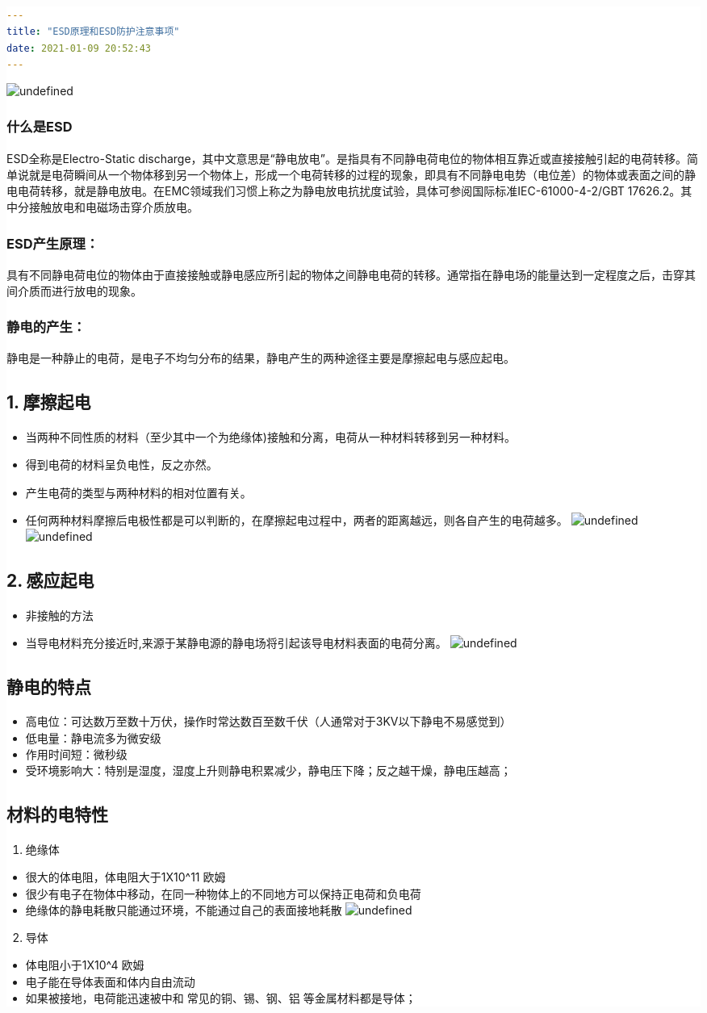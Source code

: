 ```yaml
---
title: "ESD原理和ESD防护注意事项"
date: 2021-01-09 20:52:43
---
```


![undefined](http://openluat-luatcommunity.oss-cn-hangzhou.aliyuncs.com/images/20210109205227214_2.png "undefined")

### **什么是ESD**

ESD全称是Electro-Static discharge，其中文意思是“静电放电”。是指具有不同静电荷电位的物体相互靠近或直接接触引起的电荷转移。简单说就是电荷瞬间从一个物体移到另一个物体上，形成一个电荷转移的过程的现象，即具有不同静电电势（电位差）的物体或表面之间的静电电荷转移，就是静电放电。在EMC领域我们习惯上称之为静电放电抗扰度试验，具体可参阅国际标准IEC-61000-4-2/GBT 17626.2。其中分接触放电和电磁场击穿介质放电。

### **ESD产生原理：**

具有不同静电荷电位的物体由于直接接触或静电感应所引起的物体之间静电电荷的转移。通常指在静电场的能量达到一定程度之后，击穿其间介质而进行放电的现象。

### **静电的产生：**

静电是一种静止的电荷，是电子不均匀分布的结果，静电产生的两种途径主要是摩擦起电与感应起电。

## **1. 摩擦起电**

 * 当两种不同性质的材料（至少其中一个为绝缘体)接触和分离，电荷从一种材料转移到另一种材料。

 * 得到电荷的材料呈负电性，反之亦然。

 * 产生电荷的类型与两种材料的相对位置有关。

 * 任何两种材料摩擦后电极性都是可以判断的，在摩擦起电过程中，两者的距离越远，则各自产生的电荷越多。
![undefined](http://openluat-luatcommunity.oss-cn-hangzhou.aliyuncs.com/images/20210110103209087_3.png "undefined")
![undefined](http://openluat-luatcommunity.oss-cn-hangzhou.aliyuncs.com/images/20210110103146389_4.png "undefined")

## **2. 感应起电**

 * 非接触的方法

 * 当导电材料充分接近时,来源于某静电源的静电场将引起该导电材料表面的电荷分离。
![undefined](http://openluat-luatcommunity.oss-cn-hangzhou.aliyuncs.com/images/20210110103607349_5.png "undefined")

## 静电的特点

* 高电位：可达数万至数十万伏，操作时常达数百至数千伏（人通常对于3KV以下静电不易感觉到）
* 低电量：静电流多为微安级
* 作用时间短：微秒级
* 受环境影响大：特别是湿度，湿度上升则静电积累减少，静电压下降；反之越干燥，静电压越高；

## 材料的电特性
1. 绝缘体
* 很大的体电阻，体电阻大于1X10^11 欧姆
* 很少有电子在物体中移动，在同一种物体上的不同地方可以保持正电荷和负电荷
* 绝缘体的静电耗散只能通过环境，不能通过自己的表面接地耗散
![undefined](http://openluat-luatcommunity.oss-cn-hangzhou.aliyuncs.com/images/20210110113019505_7.png "undefined")
2. 导体
* 体电阻小于1X10^4 欧姆
* 电子能在导体表面和体内自由流动
* 如果被接地，电荷能迅速被中和
常见的铜、锡、钢、铝 等金属材料都是导体；

